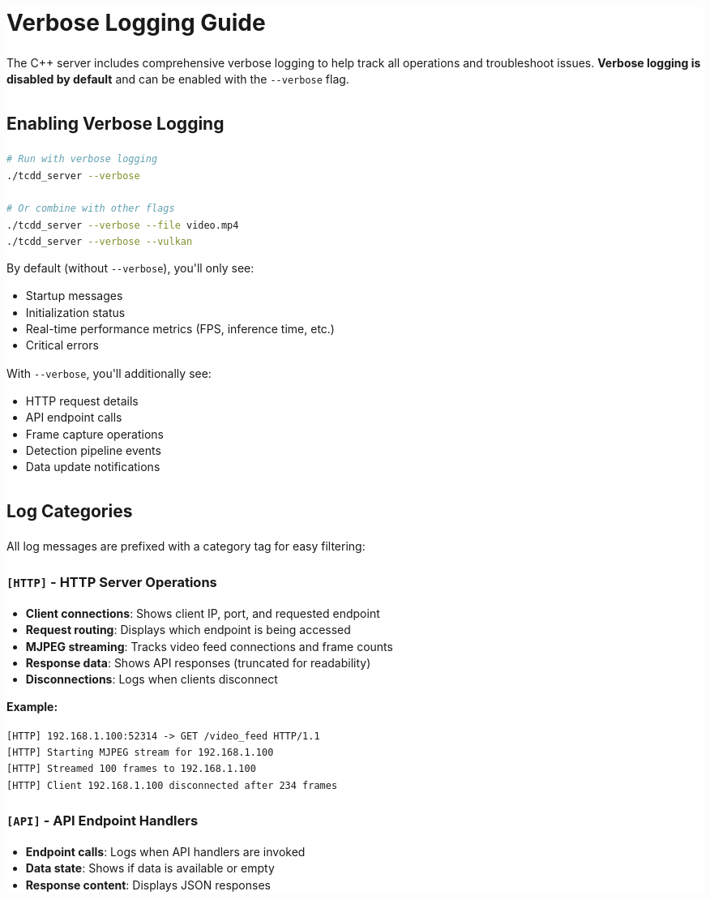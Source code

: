 # Verbose Logging Guide

The C++ server includes comprehensive verbose logging to help track all operations and troubleshoot issues. **Verbose logging is disabled by default** and can be enabled with the `--verbose` flag.

## Enabling Verbose Logging

```bash
# Run with verbose logging
./tcdd_server --verbose

# Or combine with other flags
./tcdd_server --verbose --file video.mp4
./tcdd_server --verbose --vulkan
```

By default (without `--verbose`), you'll only see:
- Startup messages
- Initialization status
- Real-time performance metrics (FPS, inference time, etc.)
- Critical errors

With `--verbose`, you'll additionally see:
- HTTP request details
- API endpoint calls
- Frame capture operations
- Detection pipeline events
- Data update notifications

## Log Categories

All log messages are prefixed with a category tag for easy filtering:

### `[HTTP]` - HTTP Server Operations
- **Client connections**: Shows client IP, port, and requested endpoint
- **Request routing**: Displays which endpoint is being accessed
- **MJPEG streaming**: Tracks video feed connections and frame counts
- **Response data**: Shows API responses (truncated for readability)
- **Disconnections**: Logs when clients disconnect

**Example:**
```
[HTTP] 192.168.1.100:52314 -> GET /video_feed HTTP/1.1
[HTTP] Starting MJPEG stream for 192.168.1.100
[HTTP] Streamed 100 frames to 192.168.1.100
[HTTP] Client 192.168.1.100 disconnected after 234 frames
```

### `[API]` - API Endpoint Handlers
- **Endpoint calls**: Logs when API handlers are invoked
- **Data state**: Shows if data is available or empty
- **Response content**: Displays JSON responses
